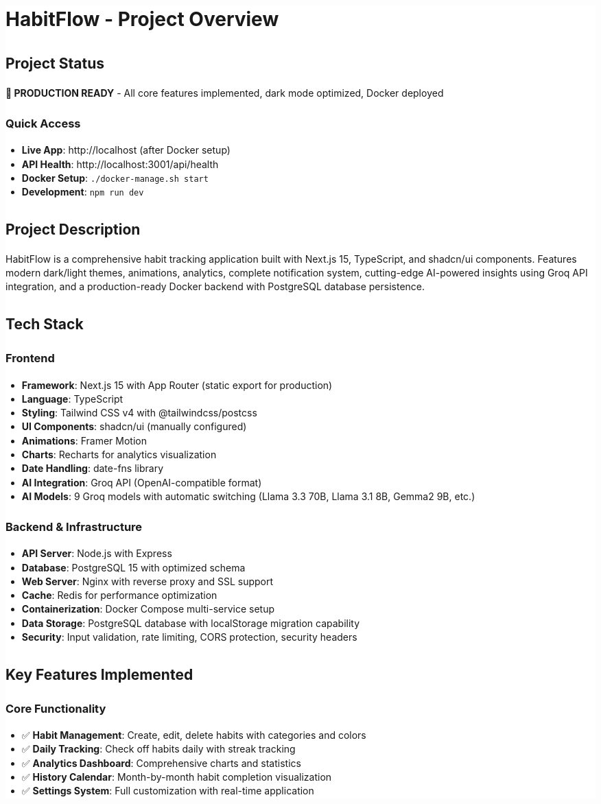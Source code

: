 # HabitFlow - Project Overview

## Project Status
**🎉 PRODUCTION READY** - All core features implemented, dark mode optimized, Docker deployed

### Quick Access
- **Live App**: http://localhost (after Docker setup)
- **API Health**: http://localhost:3001/api/health
- **Docker Setup**: `./docker-manage.sh start`
- **Development**: `npm run dev`

## Project Description
HabitFlow is a comprehensive habit tracking application built with Next.js 15, TypeScript, and shadcn/ui components. Features modern dark/light themes, animations, analytics, complete notification system, cutting-edge AI-powered insights using Groq API integration, and a production-ready Docker backend with PostgreSQL database persistence.

## Tech Stack
### Frontend
- **Framework**: Next.js 15 with App Router (static export for production)
- **Language**: TypeScript
- **Styling**: Tailwind CSS v4 with @tailwindcss/postcss
- **UI Components**: shadcn/ui (manually configured)
- **Animations**: Framer Motion
- **Charts**: Recharts for analytics visualization
- **Date Handling**: date-fns library
- **AI Integration**: Groq API (OpenAI-compatible format)
- **AI Models**: 9 Groq models with automatic switching (Llama 3.3 70B, Llama 3.1 8B, Gemma2 9B, etc.)

### Backend & Infrastructure
- **API Server**: Node.js with Express
- **Database**: PostgreSQL 15 with optimized schema
- **Web Server**: Nginx with reverse proxy and SSL support
- **Cache**: Redis for performance optimization
- **Containerization**: Docker Compose multi-service setup
- **Data Storage**: PostgreSQL database with localStorage migration capability
- **Security**: Input validation, rate limiting, CORS protection, security headers

## Key Features Implemented
### Core Functionality
- ✅ **Habit Management**: Create, edit, delete habits with categories and colors
- ✅ **Daily Tracking**: Check off habits daily with streak tracking
- ✅ **Analytics Dashboard**: Comprehensive charts and statistics
- ✅ **History Calendar**: Month-by-month habit completion visualization
- ✅ **Settings System**: Full customization with real-time application
